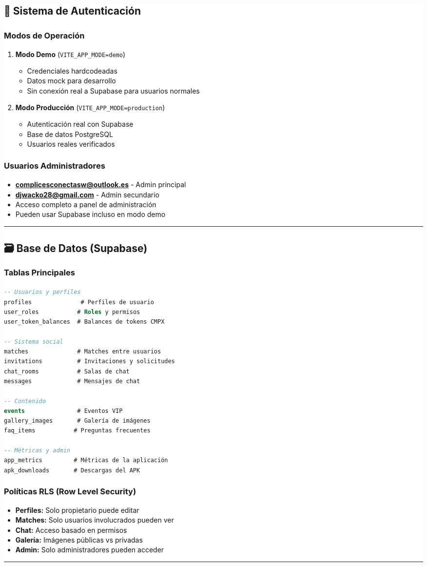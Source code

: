 
## 🔐 Sistema de Autenticación

### Modos de Operación
1. **Modo Demo** (`VITE_APP_MODE=demo`)
   - Credenciales hardcodeadas
   - Datos mock para desarrollo
   - Sin conexión real a Supabase para usuarios normales

2. **Modo Producción** (`VITE_APP_MODE=production`)
   - Autenticación real con Supabase
   - Base de datos PostgreSQL
   - Usuarios reales verificados

### Usuarios Administradores
- **complicesconectasw@outlook.es** - Admin principal
- **djwacko28@gmail.com** - Admin secundario
- Acceso completo a panel de administración
- Pueden usar Supabase incluso en modo demo

---

## 🗃️ Base de Datos (Supabase)

### Tablas Principales
```sql
-- Usuarios y perfiles
profiles              # Perfiles de usuario
user_roles           # Roles y permisos
user_token_balances  # Balances de tokens CMPX

-- Sistema social
matches              # Matches entre usuarios
invitations          # Invitaciones y solicitudes
chat_rooms           # Salas de chat
messages             # Mensajes de chat

-- Contenido
events               # Eventos VIP
gallery_images       # Galería de imágenes
faq_items           # Preguntas frecuentes

-- Métricas y admin
app_metrics         # Métricas de la aplicación
apk_downloads       # Descargas del APK
```

### Políticas RLS (Row Level Security)
- **Perfiles:** Solo propietario puede editar
- **Matches:** Solo usuarios involucrados pueden ver
- **Chat:** Acceso basado en permisos
- **Galería:** Imágenes públicas vs privadas
- **Admin:** Solo administradores pueden acceder

---